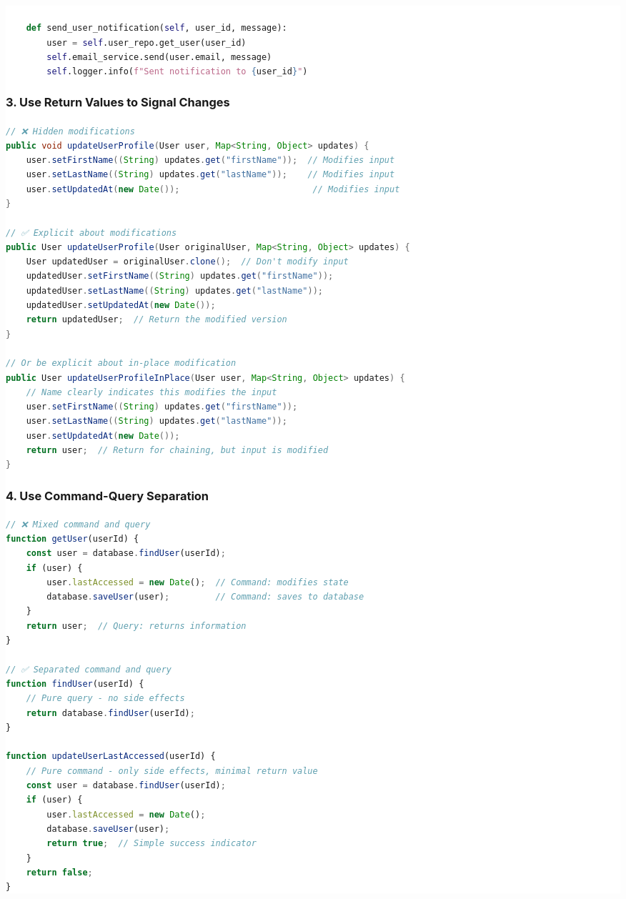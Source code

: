 ```python
    
    def send_user_notification(self, user_id, message):
        user = self.user_repo.get_user(user_id)
        self.email_service.send(user.email, message)
        self.logger.info(f"Sent notification to {user_id}")
```

### 3. **Use Return Values to Signal Changes**
```java
// ❌ Hidden modifications
public void updateUserProfile(User user, Map<String, Object> updates) {
    user.setFirstName((String) updates.get("firstName"));  // Modifies input
    user.setLastName((String) updates.get("lastName"));    // Modifies input
    user.setUpdatedAt(new Date());                          // Modifies input
}

// ✅ Explicit about modifications
public User updateUserProfile(User originalUser, Map<String, Object> updates) {
    User updatedUser = originalUser.clone();  // Don't modify input
    updatedUser.setFirstName((String) updates.get("firstName"));
    updatedUser.setLastName((String) updates.get("lastName"));
    updatedUser.setUpdatedAt(new Date());
    return updatedUser;  // Return the modified version
}

// Or be explicit about in-place modification
public User updateUserProfileInPlace(User user, Map<String, Object> updates) {
    // Name clearly indicates this modifies the input
    user.setFirstName((String) updates.get("firstName"));
    user.setLastName((String) updates.get("lastName"));
    user.setUpdatedAt(new Date());
    return user;  // Return for chaining, but input is modified
}
```

### 4. **Use Command-Query Separation**
```javascript
// ❌ Mixed command and query
function getUser(userId) {
    const user = database.findUser(userId);
    if (user) {
        user.lastAccessed = new Date();  // Command: modifies state
        database.saveUser(user);         // Command: saves to database
    }
    return user;  // Query: returns information
}

// ✅ Separated command and query
function findUser(userId) {
    // Pure query - no side effects
    return database.findUser(userId);
}

function updateUserLastAccessed(userId) {
    // Pure command - only side effects, minimal return value
    const user = database.findUser(userId);
    if (user) {
        user.lastAccessed = new Date();
        database.saveUser(user);
        return true;  // Simple success indicator
    }
    return false;
}
```